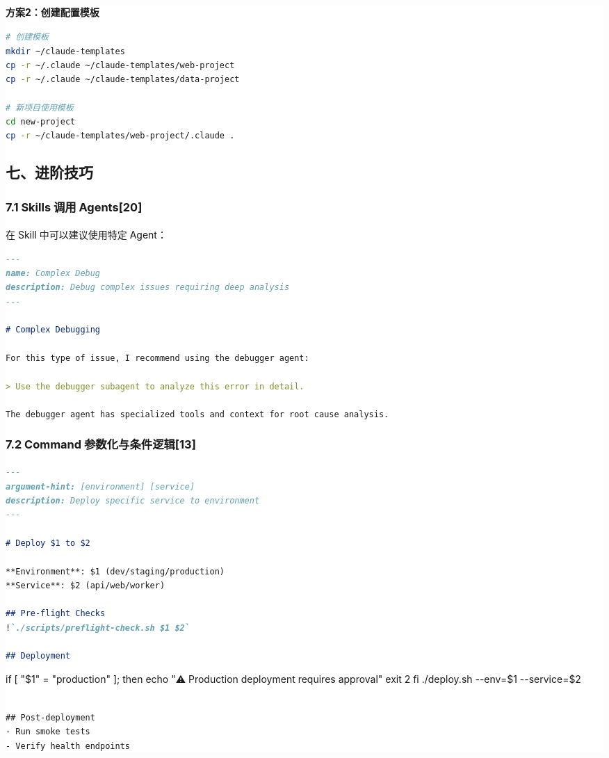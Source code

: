 **方案2：创建配置模板**
```bash
# 创建模板
mkdir ~/claude-templates
cp -r ~/.claude ~/claude-templates/web-project
cp -r ~/.claude ~/claude-templates/data-project

# 新项目使用模板
cd new-project
cp -r ~/claude-templates/web-project/.claude .
```

## 七、进阶技巧

### 7.1 Skills 调用 Agents[20]

在 Skill 中可以建议使用特定 Agent：

```markdown
---
name: Complex Debug
description: Debug complex issues requiring deep analysis
---

# Complex Debugging

For this type of issue, I recommend using the debugger agent:

> Use the debugger subagent to analyze this error in detail.

The debugger agent has specialized tools and context for root cause analysis.
```

### 7.2 Command 参数化与条件逻辑[13]

```markdown
---
argument-hint: [environment] [service]
description: Deploy specific service to environment
---

# Deploy $1 to $2

**Environment**: $1 (dev/staging/production)  
**Service**: $2 (api/web/worker)

## Pre-flight Checks
!`./scripts/preflight-check.sh $1 $2`

## Deployment
```
if [ "$1" = "production" ]; then
  echo "⚠️ Production deployment requires approval"
  exit 2
fi
./deploy.sh --env=$1 --service=$2
```

## Post-deployment
- Run smoke tests
- Verify health endpoints
```
